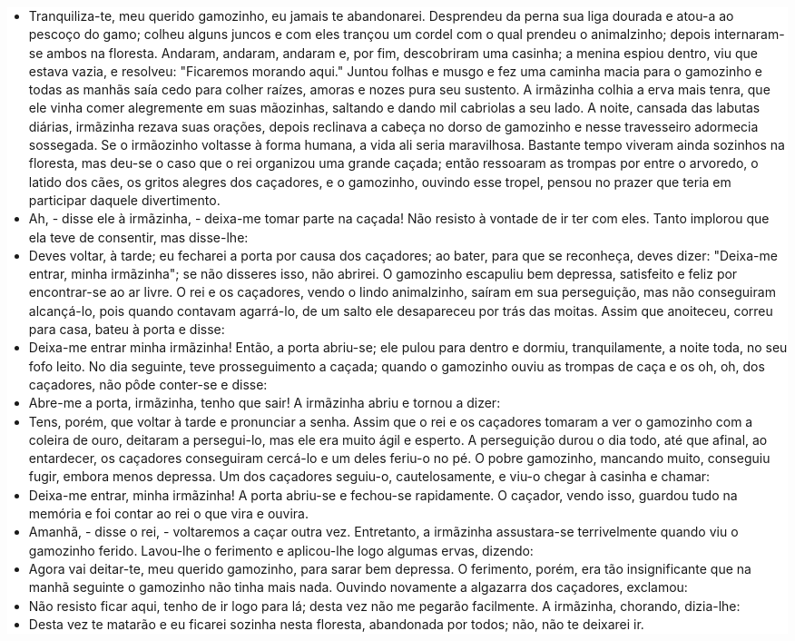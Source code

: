 - Tranquiliza-te, meu querido gamozinho, eu jamais te abandonarei.
Desprendeu da perna sua liga dourada e atou-a ao pescoço do gamo; colheu
alguns juncos e com eles trançou um cordel com o qual prendeu o
animalzinho; depois internaram-se ambos na floresta.
Andaram, andaram, andaram e, por fim, descobriram uma casinha; a menina
espiou dentro, viu que estava vazia, e resolveu: "Ficaremos morando
aqui."
Juntou folhas e musgo e fez uma caminha macia para o gamozinho e todas
as manhãs saía cedo para colher raízes, amoras e nozes pura seu
sustento.
A irmãzinha colhia a erva mais tenra, que ele vinha comer alegremente em
suas mãozinhas, saltando e dando mil cabriolas a seu lado. A noite,
cansada das labutas diárias, irmãzinha rezava suas orações, depois
reclinava a cabeça no dorso de gamozinho e nesse travesseiro adormecia
sossegada. Se o irmãozinho voltasse à forma humana, a vida ali seria
maravilhosa.
Bastante tempo viveram ainda sozinhos na floresta, mas deu-se o caso que
o rei organizou uma grande caçada; então ressoaram as trompas por entre
o arvoredo, o latido dos cães, os gritos alegres dos caçadores, e o
gamozinho, ouvindo esse tropel, pensou no prazer que teria em participar
daquele divertimento.
- Ah, - disse ele à irmãzinha, - deixa-me tomar parte na caçada! Não
resisto à vontade de ir ter com eles.
Tanto implorou que ela teve de consentir, mas disse-lhe:
- Deves voltar, à tarde; eu fecharei a porta por causa dos caçadores; ao
bater, para que se reconheça, deves dizer:
"Deixa-me entrar, minha irmãzinha"; se não disseres isso, não
abrirei.
O gamozinho escapuliu bem depressa, satisfeito e feliz por encontrar-se
ao ar livre. O rei e os caçadores, vendo o lindo animalzinho, saíram em
sua perseguição, mas não conseguiram alcançá-lo, pois quando contavam
agarrá-lo, de um salto ele desapareceu por trás das moitas. Assim que
anoiteceu, correu para casa, bateu à porta e disse:
- Deixa-me entrar minha irmãzinha!
Então, a porta abriu-se; ele pulou para dentro e dormiu, tranquilamente,
a noite toda, no seu fofo leito. No dia seguinte, teve prosseguimento a
caçada; quando o gamozinho ouviu as trompas de caça e os oh, oh, dos
caçadores, não pôde conter-se e disse:
- Abre-me a porta, irmãzinha, tenho que sair!
A irmãzinha abriu e tornou a dizer:
- Tens, porém, que voltar à tarde e pronunciar a senha.
Assim que o rei e os caçadores tomaram a ver o gamozinho com a coleira
de ouro, deitaram a persegui-lo, mas ele era muito ágil e esperto. A
perseguição durou o dia todo, até que afinal, ao entardecer, os
caçadores conseguiram cercá-lo e um deles feriu-o no pé. O pobre
gamozinho, mancando muito, conseguiu fugir, embora menos depressa. Um
dos caçadores seguiu-o, cautelosamente, e viu-o chegar à casinha e
chamar:
- Deixa-me entrar, minha irmãzinha!
A porta abriu-se e fechou-se rapidamente. O caçador, vendo isso, guardou
tudo na memória e foi contar ao rei o que vira e ouvira.
- Amanhã, - disse o rei, - voltaremos a caçar outra vez.
Entretanto, a irmãzinha assustara-se terrivelmente quando viu o
gamozinho ferido. Lavou-lhe o ferimento e aplicou-lhe logo algumas
ervas, dizendo:
- Agora vai deitar-te, meu querido gamozinho, para sarar bem depressa.
O ferimento, porém, era tão insignificante que na manhã seguinte o
gamozinho não tinha mais nada. Ouvindo novamente a algazarra dos
caçadores, exclamou:
- Não resisto ficar aqui, tenho de ir logo para lá; desta vez não me
pegarão facilmente.
A irmãzinha, chorando, dizia-lhe:
- Desta vez te matarão e eu ficarei sozinha nesta floresta, abandonada
por todos; não, não te deixarei ir.